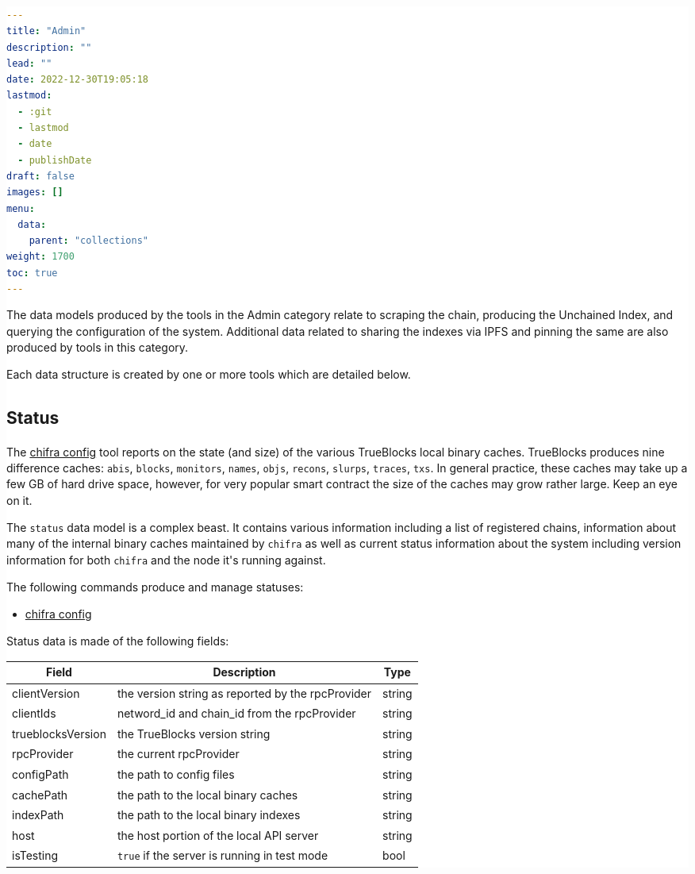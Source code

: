 ```yaml
---
title: "Admin"
description: ""
lead: ""
date: 2022-12-30T19:05:18
lastmod:
  - :git
  - lastmod
  - date
  - publishDate
draft: false
images: []
menu:
  data:
    parent: "collections"
weight: 1700
toc: true
---
```



The data models produced by the tools in the Admin category relate to scraping the chain, producing
the Unchained Index, and querying the configuration of the system. Additional data related to
sharing the indexes via IPFS and pinning the same are also produced by tools in this category.

Each data structure is created by one or more tools which are detailed below.

## Status


The [chifra config](/docs/chifra/admin/#chifra-config) tool reports on the state (and size) of the
various TrueBlocks local binary caches. TrueBlocks produces nine difference caches: `abis`, `blocks`,
`monitors`, `names`, `objs`, `recons`, `slurps`, `traces`, `txs`. In general practice, these caches
may take up a few GB of hard drive space, however, for very popular smart contract the size of the
caches may grow rather large. Keep an eye on it.

The `status` data model is a complex beast. It contains various information including a list of
registered chains, information about many of the internal binary caches maintained by `chifra`
as well as current status information about the system including version information for both
`chifra` and the node it's running against.

The following commands produce and manage statuses:

- [chifra config](/docs/chifra/admin/#chifra-config)

Status data is made of the following fields:

| Field             | Description                                              | Type                                |
| ----------------- | -------------------------------------------------------- | ----------------------------------- |
| clientVersion     | the version string as reported by the rpcProvider        | string                              |
| clientIds         | netword_id and chain_id from the rpcProvider             | string                              |
| trueblocksVersion | the TrueBlocks version string                            | string                              |
| rpcProvider       | the current rpcProvider                                  | string                              |
| configPath        | the path to config files                                 | string                              |
| cachePath         | the path to the local binary caches                      | string                              |
| indexPath         | the path to the local binary indexes                     | string                              |
| host              | the host portion of the local API server                 | string                              |
| isTesting         | `true` if the server is running in test mode             | bool                                |